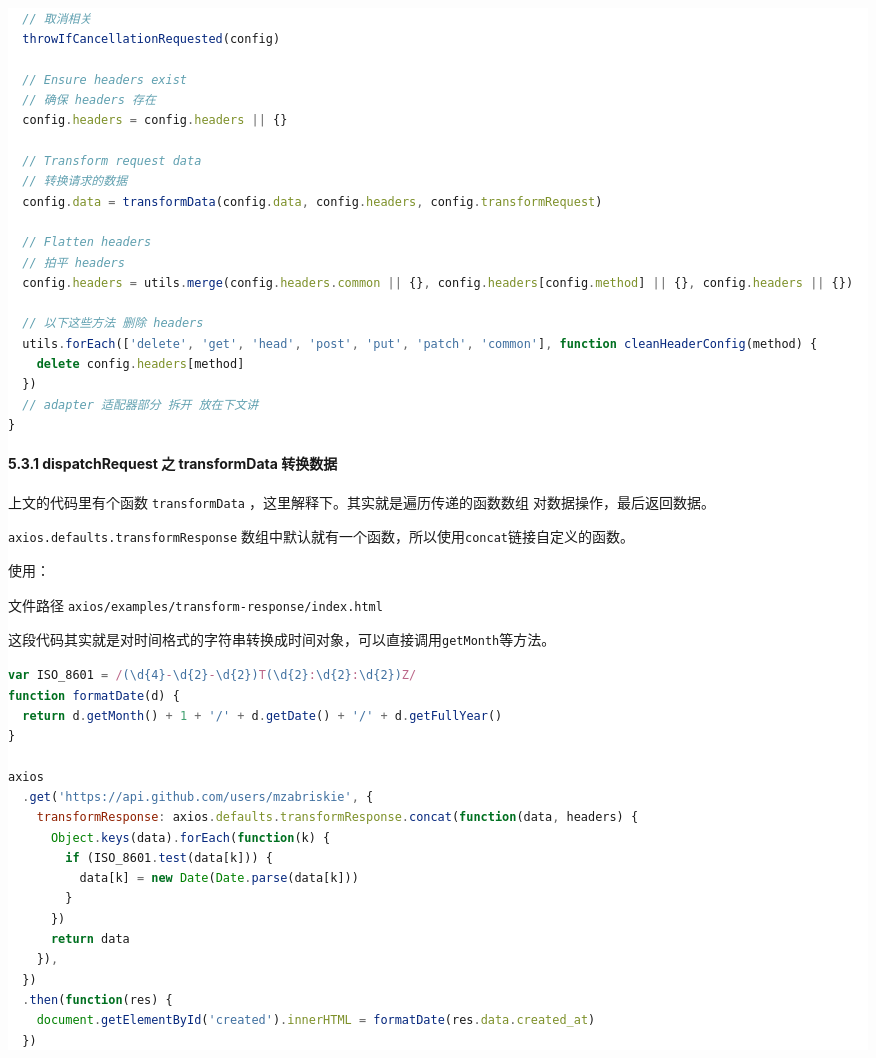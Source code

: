 ```js
  // 取消相关
  throwIfCancellationRequested(config)

  // Ensure headers exist
  // 确保 headers 存在
  config.headers = config.headers || {}

  // Transform request data
  // 转换请求的数据
  config.data = transformData(config.data, config.headers, config.transformRequest)

  // Flatten headers
  // 拍平 headers
  config.headers = utils.merge(config.headers.common || {}, config.headers[config.method] || {}, config.headers || {})

  // 以下这些方法 删除 headers
  utils.forEach(['delete', 'get', 'head', 'post', 'put', 'patch', 'common'], function cleanHeaderConfig(method) {
    delete config.headers[method]
  })
  // adapter 适配器部分 拆开 放在下文讲
}
```

#### 5.3.1 dispatchRequest 之 transformData 转换数据

上文的代码里有个函数 `transformData` ，这里解释下。其实就是遍历传递的函数数组 对数据操作，最后返回数据。

`axios.defaults.transformResponse` 数组中默认就有一个函数，所以使用`concat`链接自定义的函数。

使用：

文件路径
`axios/examples/transform-response/index.html`

这段代码其实就是对时间格式的字符串转换成时间对象，可以直接调用`getMonth`等方法。

```js
var ISO_8601 = /(\d{4}-\d{2}-\d{2})T(\d{2}:\d{2}:\d{2})Z/
function formatDate(d) {
  return d.getMonth() + 1 + '/' + d.getDate() + '/' + d.getFullYear()
}

axios
  .get('https://api.github.com/users/mzabriskie', {
    transformResponse: axios.defaults.transformResponse.concat(function(data, headers) {
      Object.keys(data).forEach(function(k) {
        if (ISO_8601.test(data[k])) {
          data[k] = new Date(Date.parse(data[k]))
        }
      })
      return data
    }),
  })
  .then(function(res) {
    document.getElementById('created').innerHTML = formatDate(res.data.created_at)
  })
```
